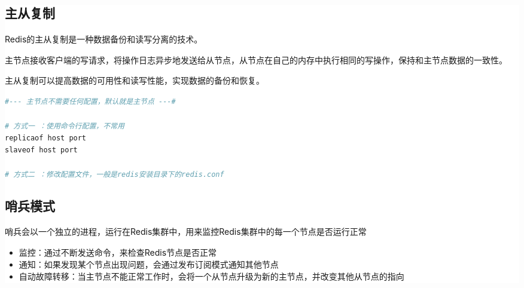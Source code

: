 ## 主从复制

Redis的主从复制是一种数据备份和读写分离的技术。

主节点接收客户端的写请求，将操作日志异步地发送给从节点，从节点在自己的内存中执行相同的写操作，保持和主节点数据的一致性。

主从复制可以提高数据的可用性和读写性能，实现数据的备份和恢复。

```bash
#--- 主节点不需要任何配置，默认就是主节点 ---#

# 方式一 ：使用命令行配置，不常用
replicaof host port
slaveof host port

# 方式二 ：修改配置文件，一般是redis安装目录下的redis.conf
```

## 哨兵模式

哨兵会以一个独立的进程，运行在Redis集群中，用来监控Redis集群中的每一个节点是否运行正常

- 监控：通过不断发送命令，来检查Redis节点是否正常
- 通知：如果发现某个节点出现问题，会通过发布订阅模式通知其他节点
- 自动故障转移：当主节点不能正常工作时，会将一个从节点升级为新的主节点，并改变其他从节点的指向
